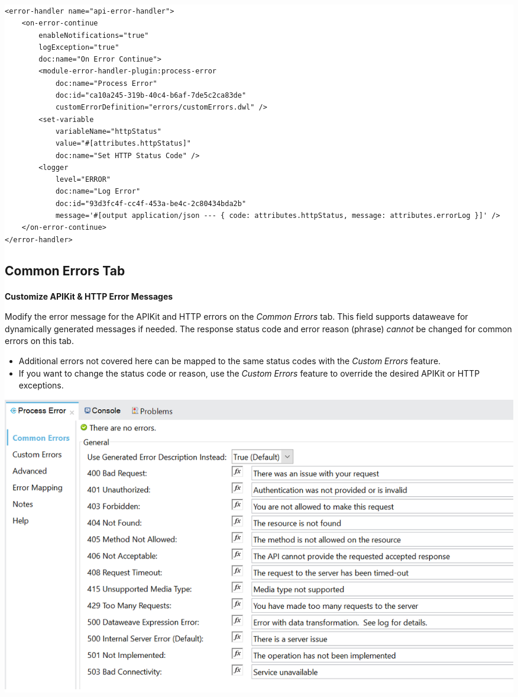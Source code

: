 ```
<error-handler name="api-error-handler">
    <on-error-continue
        enableNotifications="true"
        logException="true"
        doc:name="On Error Continue">
        <module-error-handler-plugin:process-error
            doc:name="Process Error"
            doc:id="ca10a245-319b-40c4-b6af-7de5c2ca83de"
            customErrorDefinition="errors/customErrors.dwl" />
        <set-variable
            variableName="httpStatus" 
            value="#[attributes.httpStatus]"
            doc:name="Set HTTP Status Code" />
        <logger
            level="ERROR"
            doc:name="Log Error"
            doc:id="93d3fc4f-cc4f-453a-be4c-2c80434bda2b"
            message='#[output application/json --- { code: attributes.httpStatus, message: attributes.errorLog }]' />
    </on-error-continue>
</error-handler>
```

## Common Errors Tab
**Customize APIKit & HTTP Error Messages**

Modify the error message for the APIKit and HTTP errors on the *Common Errors* tab.  This field supports dataweave for dynamically generated messages if needed.
The response status code and error reason (phrase) *cannot* be changed for common errors on this tab.

- Additional errors not covered here can be mapped to the same status codes with the *Custom Errors* feature.
- If you want to change the status code or reason, use the *Custom Errors* feature to override the desired APIKit or HTTP exceptions.

![Common Errors Tab](commonErrors.png "Common Errors Tab")


[mule-error]: https://docs.mulesoft.com/mule-runtime/4.4/mule-error-concept
[mule-error-types]: https://docs.mulesoft.com/mule-runtime/4.4/mule-error-concept#error_types
[http-rfc-7231-6]: https://tools.ietf.org/html/rfc7231#section-6
[http-rfc-7231-6.5]: https://tools.ietf.org/html/rfc7231#section-6.5
[http-rfc-7231-6.6]: https://tools.ietf.org/html/rfc7231#section-6.6
[dataweave-file]: https://docs.mulesoft.com/dataweave/2.4/dataweave-language-introduction#dwl_file
[xml-sdk]: https://docs.mulesoft.com/mule-sdk/1.1/xml-sdk